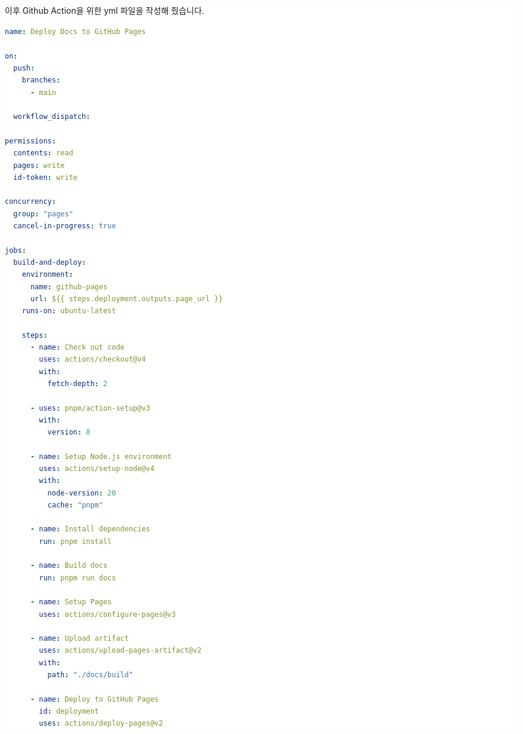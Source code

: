 이후 Github Action을 위한 yml 파일을 작성해 줬습니다.

```yaml
name: Deploy Docs to GitHub Pages

on:
  push:
    branches:
      - main

  workflow_dispatch:

permissions:
  contents: read
  pages: write
  id-token: write

concurrency:
  group: "pages"
  cancel-in-progress: true

jobs:
  build-and-deploy:
    environment:
      name: github-pages
      url: ${{ steps.deployment.outputs.page_url }}
    runs-on: ubuntu-latest

    steps:
      - name: Check out code
        uses: actions/checkout@v4
        with:
          fetch-depth: 2

      - uses: pnpm/action-setup@v3
        with:
          version: 8

      - name: Setup Node.js environment
        uses: actions/setup-node@v4
        with:
          node-version: 20
          cache: "pnpm"

      - name: Install dependencies
        run: pnpm install

      - name: Build docs
        run: pnpm run docs

      - name: Setup Pages
        uses: actions/configure-pages@v3

      - name: Upload artifact
        uses: actions/upload-pages-artifact@v2
        with:
          path: "./docs/build"

      - name: Deploy to GitHub Pages
        id: deployment
        uses: actions/deploy-pages@v2

```
